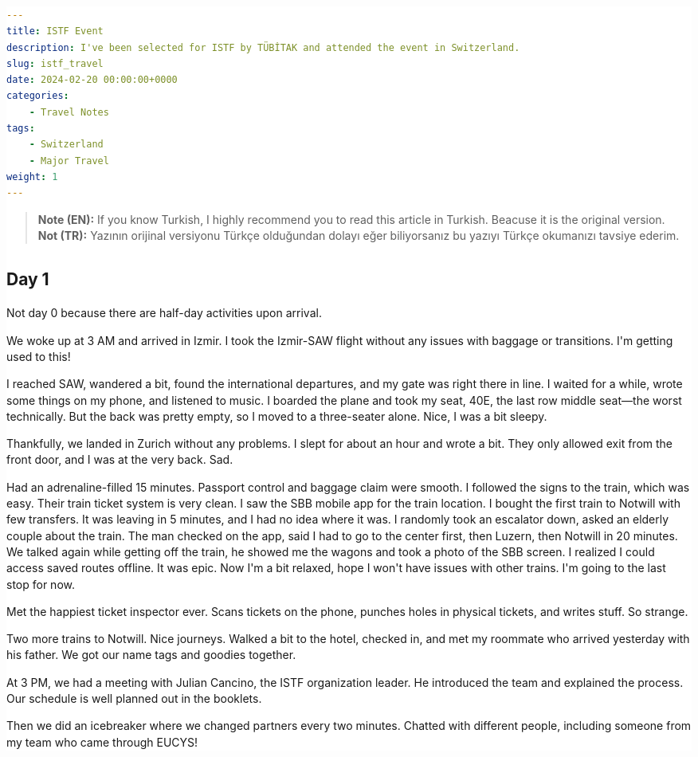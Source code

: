 ```yaml
---
title: ISTF Event
description: I've been selected for ISTF by TÜBİTAK and attended the event in Switzerland.
slug: istf_travel
date: 2024-02-20 00:00:00+0000
categories:
    - Travel Notes
tags:
    - Switzerland
    - Major Travel
weight: 1
---
```


> **Note (EN):** If you know Turkish, I highly recommend you to read this article in Turkish. Beacuse it is the original version.  
> **Not (TR):** Yazının orijinal versiyonu Türkçe olduğundan dolayı eğer biliyorsanız bu yazıyı Türkçe okumanızı tavsiye ederim.

## Day 1

Not day 0 because there are half-day activities upon arrival.

We woke up at 3 AM and arrived in Izmir. I took the Izmir-SAW flight without any issues with baggage or transitions. I'm getting used to this!

I reached SAW, wandered a bit, found the international departures, and my gate was right there in line. I waited for a while, wrote some things on my phone, and listened to music. I boarded the plane and took my seat, 40E, the last row middle seat—the worst technically. But the back was pretty empty, so I moved to a three-seater alone. Nice, I was a bit sleepy.

Thankfully, we landed in Zurich without any problems. I slept for about an hour and wrote a bit. They only allowed exit from the front door, and I was at the very back. Sad.

Had an adrenaline-filled 15 minutes. Passport control and baggage claim were smooth. I followed the signs to the train, which was easy. Their train ticket system is very clean. I saw the SBB mobile app for the train location. I bought the first train to Notwill with few transfers. It was leaving in 5 minutes, and I had no idea where it was. I randomly took an escalator down, asked an elderly couple about the train. The man checked on the app, said I had to go to the center first, then Luzern, then Notwill in 20 minutes. We talked again while getting off the train, he showed me the wagons and took a photo of the SBB screen. I realized I could access saved routes offline. It was epic. Now I'm a bit relaxed, hope I won't have issues with other trains. I'm going to the last stop for now.

Met the happiest ticket inspector ever. Scans tickets on the phone, punches holes in physical tickets, and writes stuff. So strange.

Two more trains to Notwill. Nice journeys. Walked a bit to the hotel, checked in, and met my roommate who arrived yesterday with his father. We got our name tags and goodies together.

At 3 PM, we had a meeting with Julian Cancino, the ISTF organization leader. He introduced the team and explained the process. Our schedule is well planned out in the booklets.

Then we did an icebreaker where we changed partners every two minutes. Chatted with different people, including someone from my team who came through EUCYS!
